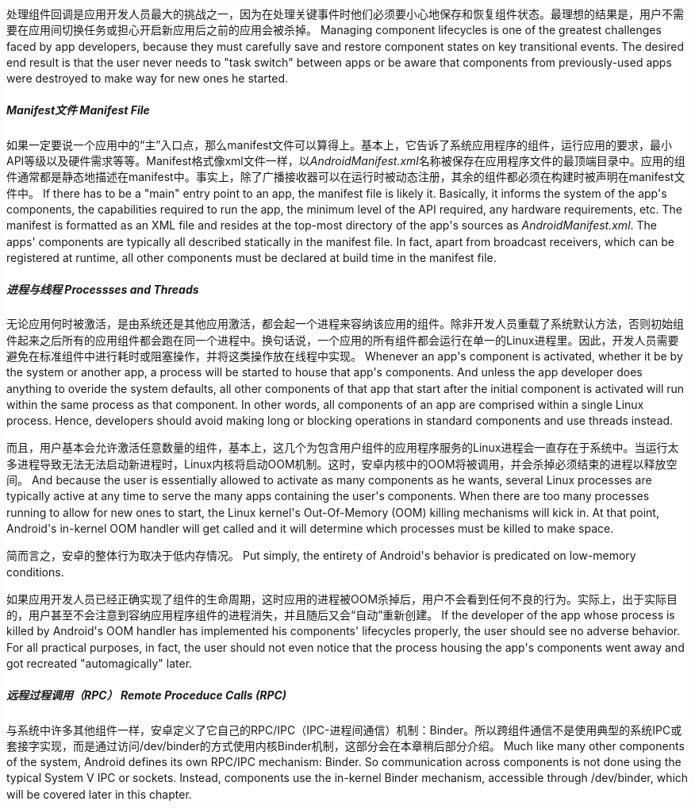 处理组件回调是应用开发人员最大的挑战之一，因为在处理关键事件时他们必须要小心地保存和恢复组件状态。最理想的结果是，用户不需要在应用间切换任务或担心开启新应用后之前的应用会被杀掉。
Managing component lifecycles is one of the greatest challenges faced by app developers, because they must carefully save and restore component states on key transitional events. The desired end result is that the user never needs to "task switch" between apps or be aware that components from previously-used apps were destroyed to make way for new ones he started.

##### Manifest文件 Manifest File
如果一定要说一个应用中的“主”入口点，那么manifest文件可以算得上。基本上，它告诉了系统应用程序的组件，运行应用的要求，最小API等级以及硬件需求等等。Manifest格式像xml文件一样，以*AndroidManifest.xml*名称被保存在应用程序文件的最顶端目录中。应用的组件通常都是静态地描述在manifest中。事实上，除了广播接收器可以在运行时被动态注册，其余的组件都必须在构建时被声明在manifest文件中。
If there has to be a "main" entry point to an app, the manifest file is likely it. Basically, it informs the system of the app's components, the capabilities required to run the app, the minimum level of the API required, any hardware requirements, etc. The manifest is formatted as an XML file and resides at the top-most directory of the app's sources as *AndroidManifest.xml*. The apps' components are typically all described statically in
the manifest file. In fact, apart from broadcast receivers, which can be registered at runtime, all other components must be declared at build time in the manifest file.

##### 进程与线程 Processses and Threads
无论应用何时被激活，是由系统还是其他应用激活，都会起一个进程来容纳该应用的组件。除非开发人员重载了系统默认方法，否则初始组件起来之后所有的应用组件都会跑在同一个进程中。换句话说，一个应用的所有组件都会运行在单一的Linux进程里。因此，开发人员需要避免在标准组件中进行耗时或阻塞操作，并将这类操作放在线程中实现。
Whenever an app's component is activated, whether it be by the system or another app, a process will be started to house that app's components. And unless the app developer does anything to overide the system defaults, all other components of that app that start after the initial component is activated will run within the same process as that component. In other words, all components of an app are comprised within a single Linux process. Hence, developers should avoid making long or blocking operations in standard components and use threads instead.

而且，用户基本会允许激活任意数量的组件，基本上，这几个为包含用户组件的应用程序服务的Linux进程会一直存在于系统中。当运行太多进程导致无法无法启动新进程时，Linux内核将启动OOM机制。这时，安卓内核中的OOM将被调用，并会杀掉必须结束的进程以释放空间。
And because the user is essentially allowed to activate as many components as he wants, several Linux processes are typically active at any time to serve the many apps containing the user's components. When there are too many processes running to allow for new ones to start, the Linux kernel's Out-Of-Memory (OOM) killing mechanisms will kick in. At that point, Android's in-kernel OOM handler will get called and it will determine which processes must be killed to make space.

简而言之，安卓的整体行为取决于低内存情况。
Put simply, the entirety of Android's behavior is predicated on low-memory conditions. 

如果应用开发人员已经正确实现了组件的生命周期，这时应用的进程被OOM杀掉后，用户不会看到任何不良的行为。实际上，出于实际目的，用户甚至不会注意到容纳应用程序组件的进程消失，并且随后又会“自动”重新创建。
If the developer of the app whose process is killed by Android's OOM handler has implemented his components' lifecycles properly, the user should see no adverse behavior. For all practical purposes, in fact, the user should not even notice that the process housing the app's components went away and got recreated "automagically" later.

##### 远程过程调用（RPC） Remote Proceduce Calls (RPC)

与系统中许多其他组件一样，安卓定义了它自己的RPC/IPC（IPC-进程间通信）机制：Binder。所以跨组件通信不是使用典型的系统IPC或套接字实现，而是通过访问/dev/binder的方式使用内核Binder机制，这部分会在本章稍后部分介绍。
Much like many other components of the system, Android defines its own RPC/IPC mechanism: Binder. So communication across components is not done using the typical System V IPC or sockets. Instead, components use the in-kernel Binder mechanism, accessible through /dev/binder, which will be covered later in this chapter.
